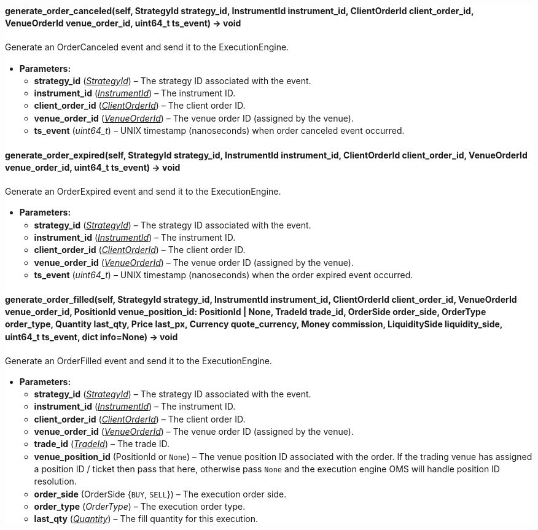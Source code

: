 #### generate_order_canceled(self, StrategyId strategy_id, InstrumentId instrument_id, ClientOrderId client_order_id, VenueOrderId venue_order_id, uint64_t ts_event) → void

Generate an OrderCanceled event and send it to the ExecutionEngine.

- **Parameters:**
  - **strategy_id** ([_StrategyId_](https://nautilustrader.io/docs/latest/api_reference/model/identifiers#nautilus_trader.model.identifiers.StrategyId)) – The strategy ID associated with the event.
  - **instrument_id** ([_InstrumentId_](https://nautilustrader.io/docs/latest/api_reference/model/identifiers#nautilus_trader.model.identifiers.InstrumentId)) – The instrument ID.
  - **client_order_id** ([_ClientOrderId_](https://nautilustrader.io/docs/latest/api_reference/model/identifiers#nautilus_trader.model.identifiers.ClientOrderId)) – The client order ID.
  - **venue_order_id** ([_VenueOrderId_](https://nautilustrader.io/docs/latest/api_reference/model/identifiers#nautilus_trader.model.identifiers.VenueOrderId)) – The venue order ID (assigned by the venue).
  - **ts_event** (​*uint64_t*​) – UNIX timestamp (nanoseconds) when order canceled event occurred.

#### generate_order_expired(self, StrategyId strategy_id, InstrumentId instrument_id, ClientOrderId client_order_id, VenueOrderId venue_order_id, uint64_t ts_event) → void

Generate an OrderExpired event and send it to the ExecutionEngine.

- **Parameters:**
  - **strategy_id** ([_StrategyId_](https://nautilustrader.io/docs/latest/api_reference/model/identifiers#nautilus_trader.model.identifiers.StrategyId)) – The strategy ID associated with the event.
  - **instrument_id** ([_InstrumentId_](https://nautilustrader.io/docs/latest/api_reference/model/identifiers#nautilus_trader.model.identifiers.InstrumentId)) – The instrument ID.
  - **client_order_id** ([_ClientOrderId_](https://nautilustrader.io/docs/latest/api_reference/model/identifiers#nautilus_trader.model.identifiers.ClientOrderId)) – The client order ID.
  - **venue_order_id** ([_VenueOrderId_](https://nautilustrader.io/docs/latest/api_reference/model/identifiers#nautilus_trader.model.identifiers.VenueOrderId)) – The venue order ID (assigned by the venue).
  - **ts_event** (​*uint64_t*​) – UNIX timestamp (nanoseconds) when the order expired event occurred.

#### generate_order_filled(self, StrategyId strategy_id, InstrumentId instrument_id, ClientOrderId client_order_id, VenueOrderId venue_order_id, PositionId venue_position_id: PositionId | None, TradeId trade_id, OrderSide order_side, OrderType order_type, Quantity last_qty, Price last_px, Currency quote_currency, Money commission, LiquiditySide liquidity_side, uint64_t ts_event, dict info=None) → void

Generate an OrderFilled event and send it to the ExecutionEngine.

- **Parameters:**
  - **strategy_id** ([_StrategyId_](https://nautilustrader.io/docs/latest/api_reference/model/identifiers#nautilus_trader.model.identifiers.StrategyId)) – The strategy ID associated with the event.
  - **instrument_id** ([_InstrumentId_](https://nautilustrader.io/docs/latest/api_reference/model/identifiers#nautilus_trader.model.identifiers.InstrumentId)) – The instrument ID.
  - **client_order_id** ([_ClientOrderId_](https://nautilustrader.io/docs/latest/api_reference/model/identifiers#nautilus_trader.model.identifiers.ClientOrderId)) – The client order ID.
  - **venue_order_id** ([_VenueOrderId_](https://nautilustrader.io/docs/latest/api_reference/model/identifiers#nautilus_trader.model.identifiers.VenueOrderId)) – The venue order ID (assigned by the venue).
  - **trade_id** ([_TradeId_](https://nautilustrader.io/docs/latest/api_reference/model/identifiers#nautilus_trader.model.identifiers.TradeId)) – The trade ID.
  - **venue_position_id** (PositionId or `None`) – The venue position ID associated with the order. If the trading venue has assigned a position ID / ticket then pass that here, otherwise pass `None` and the execution engine OMS will handle position ID resolution.
  - **order_side** (OrderSide {`BUY`, `SELL`}) – The execution order side.
  - **order_type** (​*OrderType*​) – The execution order type.
  - **last_qty** ([_Quantity_](https://nautilustrader.io/docs/latest/api_reference/model/#nautilus_trader.model.Quantity)) – The fill quantity for this execution.